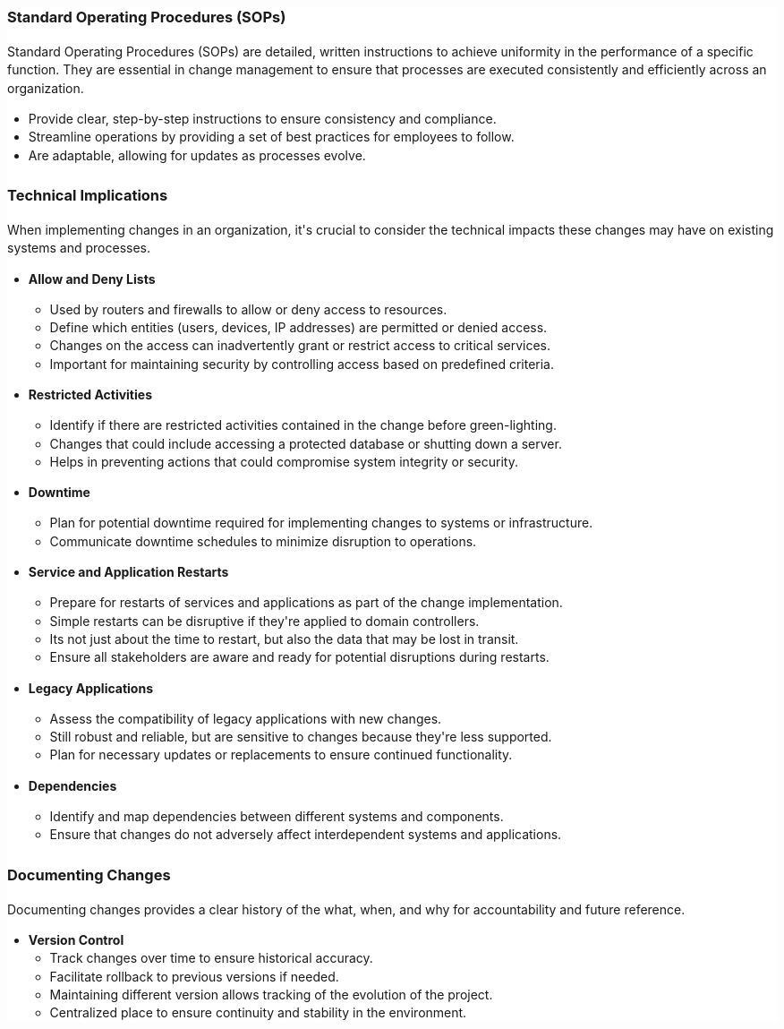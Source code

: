 ### Standard Operating Procedures (SOPs)

Standard Operating Procedures (SOPs) are detailed, written instructions to achieve uniformity in the performance of a specific function. They are essential in change management to ensure that processes are executed consistently and efficiently across an organization.

- Provide clear, step-by-step instructions to ensure consistency and compliance.
- Streamline operations by providing a set of best practices for employees to follow.
- Are adaptable, allowing for updates as processes evolve.

### Technical Implications

When implementing changes in an organization, it's crucial to consider the technical impacts these changes may have on existing systems and processes. 

- **Allow and Deny Lists**
  - Used by routers and firewalls to allow or deny access to resources.  
  - Define which entities (users, devices, IP addresses) are permitted or denied access.
  - Changes on the access can inadvertently grant or restrict access to critical services.
  - Important for maintaining security by controlling access based on predefined criteria.

- **Restricted Activities**
  - Identify if there are restricted activities contained in the change before green-lighting.
  - Changes that could include accessing a protected database or shutting down a server.
  - Helps in preventing actions that could compromise system integrity or security.

- **Downtime**
  - Plan for potential downtime required for implementing changes to systems or infrastructure.
  - Communicate downtime schedules to minimize disruption to operations.

- **Service and Application Restarts**
  - Prepare for restarts of services and applications as part of the change implementation.
  - Simple restarts can be disruptive if they're applied to domain controllers.
  - Its not just about the time to restart, but also the data that may be lost in transit.
  - Ensure all stakeholders are aware and ready for potential disruptions during restarts.

- **Legacy Applications**
  - Assess the compatibility of legacy applications with new changes.
  - Still robust and reliable, but are sensitive to changes because they're less supported.
  - Plan for necessary updates or replacements to ensure continued functionality.

- **Dependencies**
  - Identify and map dependencies between different systems and components.
  - Ensure that changes do not adversely affect interdependent systems and applications.

### Documenting Changes 

Documenting changes provides a clear history of the what, when, and why for accountability and future reference.

- **Version Control**
  - Track changes over time to ensure historical accuracy.
  - Facilitate rollback to previous versions if needed.
  - Maintaining different version allows tracking of the evolution of the project.
  - Centralized place to ensure continuity and stability in the environment. 
